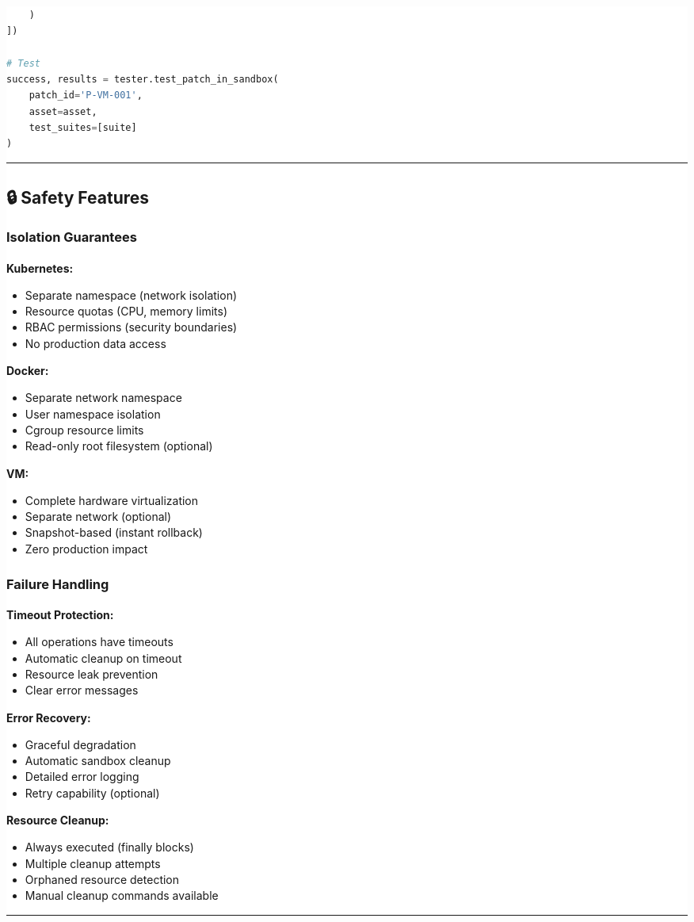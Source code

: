```python
    )
])

# Test
success, results = tester.test_patch_in_sandbox(
    patch_id='P-VM-001',
    asset=asset,
    test_suites=[suite]
)
```

---

## 🔒 Safety Features

### Isolation Guarantees

**Kubernetes:**
- Separate namespace (network isolation)
- Resource quotas (CPU, memory limits)
- RBAC permissions (security boundaries)
- No production data access

**Docker:**
- Separate network namespace
- User namespace isolation
- Cgroup resource limits
- Read-only root filesystem (optional)

**VM:**
- Complete hardware virtualization
- Separate network (optional)
- Snapshot-based (instant rollback)
- Zero production impact

### Failure Handling

**Timeout Protection:**
- All operations have timeouts
- Automatic cleanup on timeout
- Resource leak prevention
- Clear error messages

**Error Recovery:**
- Graceful degradation
- Automatic sandbox cleanup
- Detailed error logging
- Retry capability (optional)

**Resource Cleanup:**
- Always executed (finally blocks)
- Multiple cleanup attempts
- Orphaned resource detection
- Manual cleanup commands available

---